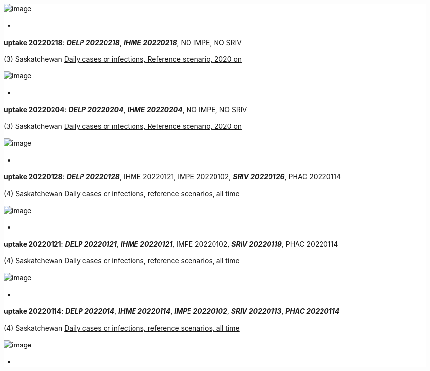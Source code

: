 ![image](https://user-images.githubusercontent.com/30849720/148291069-f2f285dc-e83f-4f44-9f1b-09ba04466730.png)

*

**uptake 20220218**: **_DELP 20220218_**, **_IHME 20220218_**, NO IMPE, NO SRIV

(3) Saskatchewan [Daily cases or infections, Reference scenario, 2020 on](https://github.com/pourmalek/CovidVisualizedCountry/blob/main/20220218/output/merge/12%20Saskatchewan%20C-19%20daily%20cases%20or%20infections%2C%20Canada%2C%20reference%20scenarios%2C%202020%20on.pdf)

![image](https://user-images.githubusercontent.com/30849720/154810938-0c69c225-3962-492f-87dc-43c3b548ca5a.png)

*

**uptake 20220204**: **_DELP 20220204_**, **_IHME 20220204_**, NO IMPE, NO SRIV

(3) Saskatchewan [Daily cases or infections, Reference scenario, 2020 on](https://github.com/pourmalek/CovidVisualizedCountry/blob/main/20220204/output/merge/12%20Saskatchewan%20C-19%20daily%20cases%20or%20infections%2C%20Canada%2C%20reference%20scenarios%2C%202020%20on.pdf)

![image](https://user-images.githubusercontent.com/30849720/153008980-d1b0e81a-59de-41b2-87ac-433ec517562d.png)

*

**uptake 20220128**: **_DELP 20220128_**, IHME 20220121, IMPE 20220102, **_SRIV 20220126_**, PHAC 20220114

(4) Saskatchewan [Daily cases or infections, reference scenarios, all time](https://github.com/pourmalek/CovidVisualizedCountry/blob/main/20220128/output/merge/graph%2022a1%20C-19%20daily%20infections%2C%20Canada%2C%20Saskatchewan%204%20scenarios%2C%20IHME.pdf)

![image](https://user-images.githubusercontent.com/30849720/151668502-4e2bb585-dcd3-4d9c-8d0e-c57f2777cc61.png)

*

**uptake 20220121**: **_DELP 20220121_**, **_IHME 20220121_**, IMPE 20220102, **_SRIV 20220119_**, PHAC 20220114

(4) Saskatchewan [Daily cases or infections, reference scenarios, all time](https://github.com/pourmalek/CovidVisualizedCountry/blob/main/20220121/output/merge/graph%2022a1%20C-19%20daily%20infections%2C%20Canada%2C%20Saskatchewan%204%20scenarios%2C%20IHME.pdf)

![image](https://user-images.githubusercontent.com/30849720/150832072-3ab6bc1a-9e79-4b84-9c6d-450cd1e10402.png)

*

**uptake 20220114**: **_DELP 2022014_**, **_IHME 20220114_**, **_IMPE 20220102_**, **_SRIV 20220113_**, **_PHAC 20220114_**

(4) Saskatchewan [Daily cases or infections, reference scenarios, all time](https://github.com/pourmalek/CovidVisualizedCountry/blob/main/20220114/output/merge/main/SUB4%2031bDayCasMERGsub%20alltime%20Saskatchewan%20-%20COVID-19%20daily%20cases%2C%20Canada%2C%20Saskatchewan%2C%20reference%20scenarios.pdf)

![image](https://user-images.githubusercontent.com/30849720/149670268-30e3b171-cdfa-4207-a0bb-6410ba9b880f.png)

*
